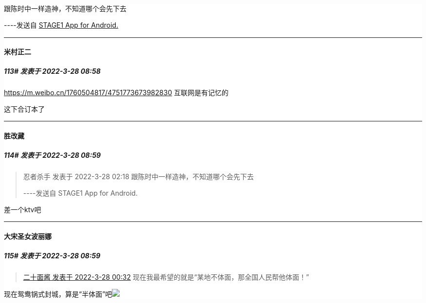 跟陈时中一样造神，不知道哪个会先下去

----发送自 [STAGE1 App for Android.](http://stage1.5j4m.com/?1.37)



*****

####  米村正二  
##### 113#       发表于 2022-3-28 08:58

https://m.weibo.cn/1760504817/4751773673982830
互联网是有记忆的

这下合订本了

*****

####  胜改藏  
##### 114#       发表于 2022-3-28 08:59

<blockquote>忍者杀手 发表于 2022-3-28 02:18
跟陈时中一样造神，不知道哪个会先下去

----发送自 STAGE1 App for Android.</blockquote>
差一个ktv吧

*****

####  大宋圣女波丽娜  
##### 115#       发表于 2022-3-28 08:59

<blockquote><a href="httphttps://bbs.saraba1st.com/2b/forum.php?mod=redirect&amp;goto=findpost&amp;pid=55211554&amp;ptid=2059675" target="_blank">二十面酱 发表于 2022-3-28 00:32</a>
现在我最希望的就是“某地不体面，那全国人民帮他体面！”</blockquote>
现在鸳鸯锅式封城，算是“半体面”吧<img src="https://static.saraba1st.com/image/smiley/face2017/014.png" referrerpolicy="no-referrer">

